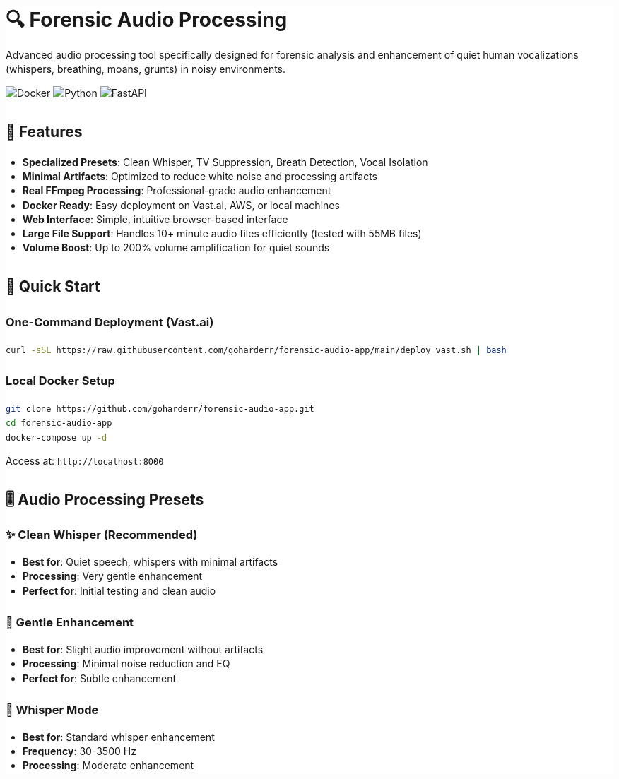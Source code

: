 # 🔍 Forensic Audio Processing

Advanced audio processing tool specifically designed for forensic analysis and enhancement of quiet human vocalizations (whispers, breathing, moans, grunts) in noisy environments.

![Docker](https://img.shields.io/badge/docker-%230db7ed.svg?style=for-the-badge&logo=docker&logoColor=white)
![Python](https://img.shields.io/badge/python-3670A0?style=for-the-badge&logo=python&logoColor=ffdd54)
![FastAPI](https://img.shields.io/badge/FastAPI-005571?style=for-the-badge&logo=fastapi)

## 🎯 Features

- **Specialized Presets**: Clean Whisper, TV Suppression, Breath Detection, Vocal Isolation
- **Minimal Artifacts**: Optimized to reduce white noise and processing artifacts
- **Real FFmpeg Processing**: Professional-grade audio enhancement
- **Docker Ready**: Easy deployment on Vast.ai, AWS, or local machines
- **Web Interface**: Simple, intuitive browser-based interface
- **Large File Support**: Handles 10+ minute audio files efficiently (tested with 55MB files)
- **Volume Boost**: Up to 200% volume amplification for quiet sounds

## 🚀 Quick Start

### One-Command Deployment (Vast.ai)
```bash
curl -sSL https://raw.githubusercontent.com/goharderr/forensic-audio-app/main/deploy_vast.sh | bash
```

### Local Docker Setup
```bash
git clone https://github.com/goharderr/forensic-audio-app.git
cd forensic-audio-app
docker-compose up -d
```

Access at: `http://localhost:8000`

## 🎚️ Audio Processing Presets

### ✨ Clean Whisper (Recommended)
- **Best for**: Quiet speech, whispers with minimal artifacts
- **Processing**: Very gentle enhancement
- **Perfect for**: Initial testing and clean audio

### 🔧 Gentle Enhancement
- **Best for**: Slight audio improvement without artifacts
- **Processing**: Minimal noise reduction and EQ
- **Perfect for**: Subtle enhancement

### 👤 Whisper Mode
- **Best for**: Standard whisper enhancement
- **Frequency**: 30-3500 Hz
- **Processing**: Moderate enhancement
